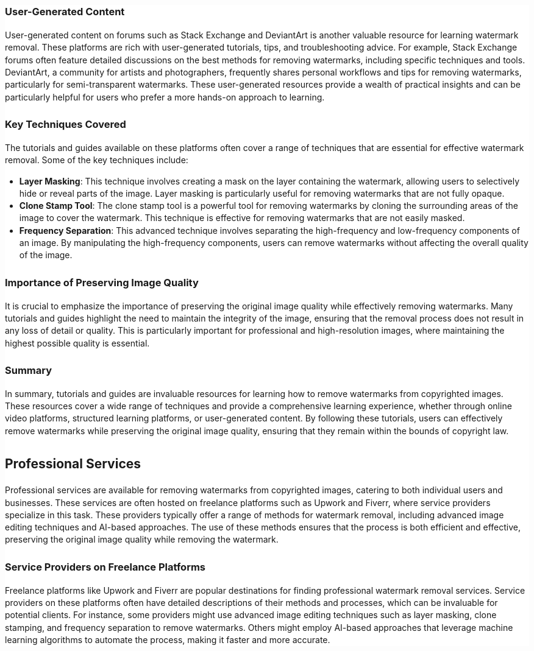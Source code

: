 ### User-Generated Content
User-generated content on forums such as Stack Exchange and DeviantArt is another valuable resource for learning watermark removal. These platforms are rich with user-generated tutorials, tips, and troubleshooting advice. For example, Stack Exchange forums often feature detailed discussions on the best methods for removing watermarks, including specific techniques and tools. DeviantArt, a community for artists and photographers, frequently shares personal workflows and tips for removing watermarks, particularly for semi-transparent watermarks. These user-generated resources provide a wealth of practical insights and can be particularly helpful for users who prefer a more hands-on approach to learning.

### Key Techniques Covered
The tutorials and guides available on these platforms often cover a range of techniques that are essential for effective watermark removal. Some of the key techniques include:

- **Layer Masking**: This technique involves creating a mask on the layer containing the watermark, allowing users to selectively hide or reveal parts of the image. Layer masking is particularly useful for removing watermarks that are not fully opaque.
- **Clone Stamp Tool**: The clone stamp tool is a powerful tool for removing watermarks by cloning the surrounding areas of the image to cover the watermark. This technique is effective for removing watermarks that are not easily masked.
- **Frequency Separation**: This advanced technique involves separating the high-frequency and low-frequency components of an image. By manipulating the high-frequency components, users can remove watermarks without affecting the overall quality of the image.

### Importance of Preserving Image Quality
It is crucial to emphasize the importance of preserving the original image quality while effectively removing watermarks. Many tutorials and guides highlight the need to maintain the integrity of the image, ensuring that the removal process does not result in any loss of detail or quality. This is particularly important for professional and high-resolution images, where maintaining the highest possible quality is essential.

### Summary
In summary, tutorials and guides are invaluable resources for learning how to remove watermarks from copyrighted images. These resources cover a wide range of techniques and provide a comprehensive learning experience, whether through online video platforms, structured learning platforms, or user-generated content. By following these tutorials, users can effectively remove watermarks while preserving the original image quality, ensuring that they remain within the bounds of copyright law.

## Professional Services

Professional services are available for removing watermarks from copyrighted images, catering to both individual users and businesses. These services are often hosted on freelance platforms such as Upwork and Fiverr, where service providers specialize in this task. These providers typically offer a range of methods for watermark removal, including advanced image editing techniques and AI-based approaches. The use of these methods ensures that the process is both efficient and effective, preserving the original image quality while removing the watermark.

### Service Providers on Freelance Platforms
Freelance platforms like Upwork and Fiverr are popular destinations for finding professional watermark removal services. Service providers on these platforms often have detailed descriptions of their methods and processes, which can be invaluable for potential clients. For instance, some providers might use advanced image editing techniques such as layer masking, clone stamping, and frequency separation to remove watermarks. Others might employ AI-based approaches that leverage machine learning algorithms to automate the process, making it faster and more accurate.
